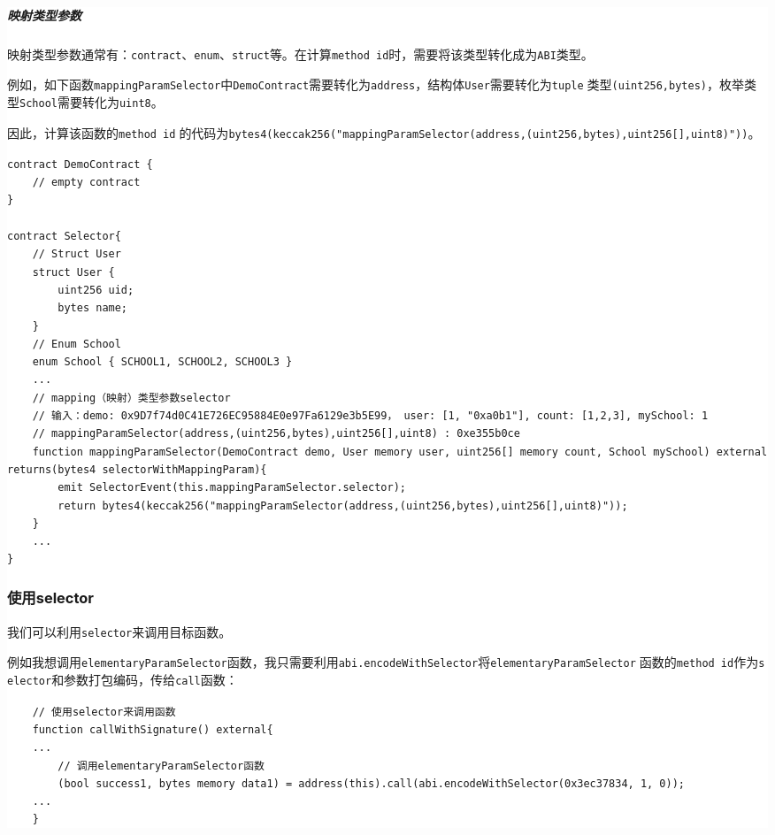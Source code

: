 ##### 映射类型参数

映射类型参数通常有：`contract`、`enum`、`struct`等。在计算`method id`时，需要将该类型转化成为`ABI`类型。

例如，如下函数`mappingParamSelector`中`DemoContract`需要转化为`address`，结构体`User`需要转化为`tuple`
类型`(uint256,bytes)`，枚举类型`School`需要转化为`uint8`。

因此，计算该函数的`method id`
的代码为`bytes4(keccak256("mappingParamSelector(address,(uint256,bytes),uint256[],uint8)"))`。

```solidity
contract DemoContract {
    // empty contract
}

contract Selector{
    // Struct User
    struct User {
        uint256 uid;
        bytes name;
    }
    // Enum School
    enum School { SCHOOL1, SCHOOL2, SCHOOL3 }
    ...
    // mapping（映射）类型参数selector
    // 输入：demo: 0x9D7f74d0C41E726EC95884E0e97Fa6129e3b5E99， user: [1, "0xa0b1"], count: [1,2,3], mySchool: 1
    // mappingParamSelector(address,(uint256,bytes),uint256[],uint8) : 0xe355b0ce
    function mappingParamSelector(DemoContract demo, User memory user, uint256[] memory count, School mySchool) external returns(bytes4 selectorWithMappingParam){
        emit SelectorEvent(this.mappingParamSelector.selector);
        return bytes4(keccak256("mappingParamSelector(address,(uint256,bytes),uint256[],uint8)"));
    }
    ...
}
```

### 使用selector

我们可以利用`selector`来调用目标函数。

例如我想调用`elementaryParamSelector`函数，我只需要利用`abi.encodeWithSelector`将`elementaryParamSelector`
函数的`method id`作为`selector`和参数打包编码，传给`call`函数：

```solidity
    // 使用selector来调用函数
    function callWithSignature() external{
    ...
        // 调用elementaryParamSelector函数
        (bool success1, bytes memory data1) = address(this).call(abi.encodeWithSelector(0x3ec37834, 1, 0));
    ...
    }
```
